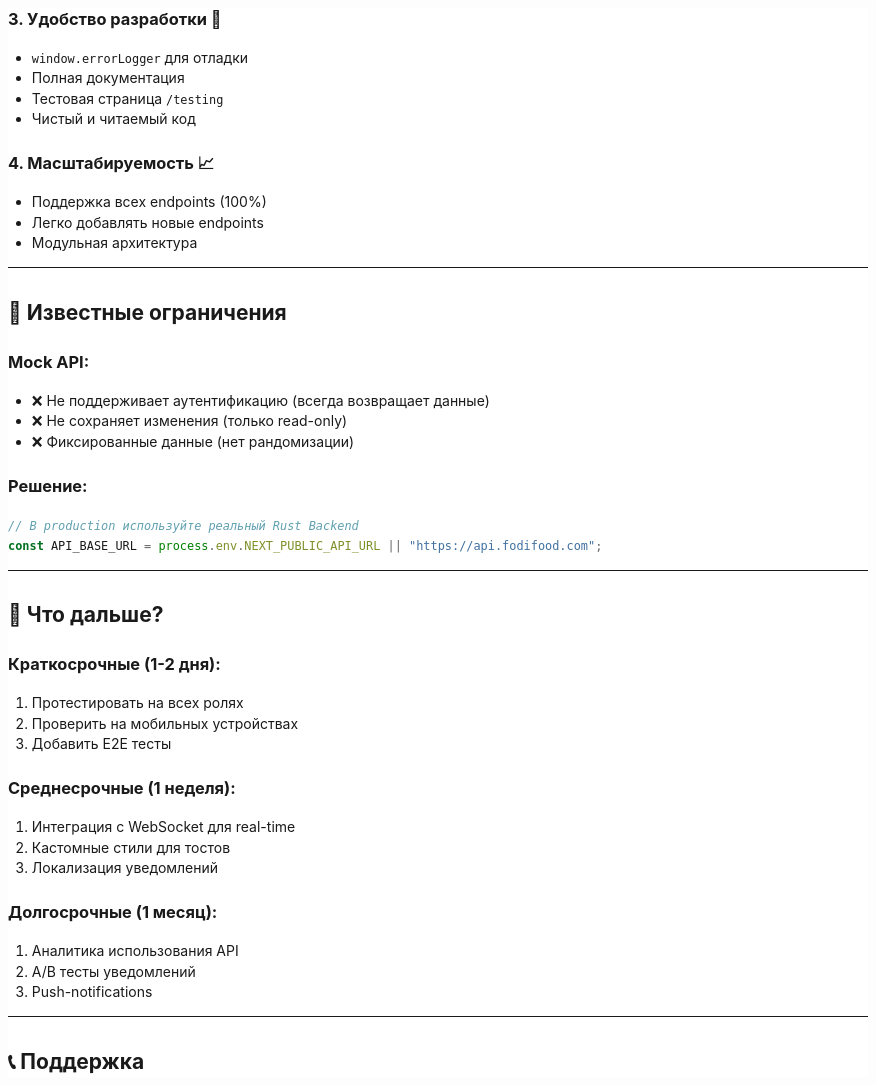 ### 3. **Удобство разработки** 🔧
- `window.errorLogger` для отладки
- Полная документация
- Тестовая страница `/testing`
- Чистый и читаемый код

### 4. **Масштабируемость** 📈
- Поддержка всех endpoints (100%)
- Легко добавлять новые endpoints
- Модульная архитектура

---

## 🐛 Известные ограничения

### Mock API:
- ❌ Не поддерживает аутентификацию (всегда возвращает данные)
- ❌ Не сохраняет изменения (только read-only)
- ❌ Фиксированные данные (нет рандомизации)

### Решение:
```typescript
// В production используйте реальный Rust Backend
const API_BASE_URL = process.env.NEXT_PUBLIC_API_URL || "https://api.fodifood.com";
```

---

## 🔮 Что дальше?

### Краткосрочные (1-2 дня):
1. Протестировать на всех ролях
2. Проверить на мобильных устройствах
3. Добавить E2E тесты

### Среднесрочные (1 неделя):
1. Интеграция с WebSocket для real-time
2. Кастомные стили для тостов
3. Локализация уведомлений

### Долгосрочные (1 месяц):
1. Аналитика использования API
2. A/B тесты уведомлений
3. Push-notifications

---

## 📞 Поддержка
